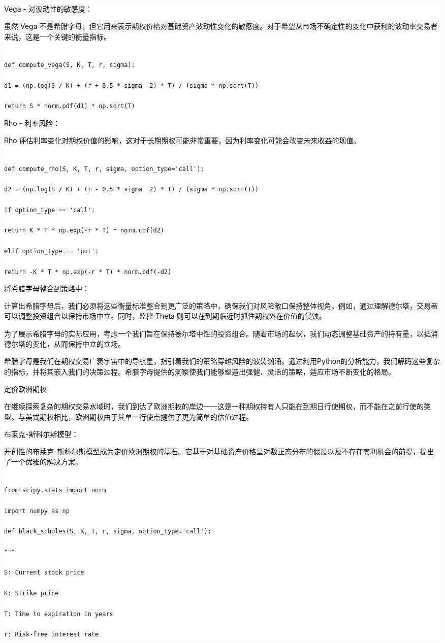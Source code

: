 ```pypython
```

Vega - 对波动性的敏感度：

虽然 Vega 不是希腊字母，但它用来表示期权价格对基础资产波动性变化的敏感度。对于希望从市场不确定性的变化中获利的波动率交易者来说，这是一个关键的衡量指标。

```pypython

def compute_vega(S, K, T, r, sigma):

d1 = (np.log(S / K) + (r + 0.5 * sigma  2) * T) / (sigma * np.sqrt(T))

return S * norm.pdf(d1) * np.sqrt(T)

```

Rho - 利率风险：

Rho 评估利率变化对期权价值的影响，这对于长期期权可能非常重要，因为利率变化可能会改变未来收益的现值。

```pypython

def compute_rho(S, K, T, r, sigma, option_type='call'):

d2 = (np.log(S / K) + (r - 0.5 * sigma  2) * T) / (sigma * np.sqrt(T))

if option_type == 'call':

return K * T * np.exp(-r * T) * norm.cdf(d2)

elif option_type == 'put':

return -K * T * np.exp(-r * T) * norm.cdf(-d2)

```

将希腊字母整合到策略中：

计算出希腊字母后，我们必须将这些衡量标准整合到更广泛的策略中，确保我们对风险敞口保持整体视角。例如，通过理解德尔塔，交易者可以调整投资组合以保持市场中立。同时，监控 Theta 则可以在到期临近时抓住期权外在价值的侵蚀。

为了展示希腊字母的实际应用，考虑一个我们旨在保持德尔塔中性的投资组合。随着市场的起伏，我们动态调整基础资产的持有量，以抵消德尔塔的变化，从而保持中立的立场。

希腊字母是我们在期权交易广袤宇宙中的导航星，指引着我们的策略穿越风险的波涛汹涌。通过利用Python的分析能力，我们解码这些复杂的指标，并将其嵌入我们的决策过程。希腊字母提供的洞察使我们能够塑造出强健、灵活的策略，适应市场不断变化的格局。

定价欧洲期权

在继续探索复杂的期权交易水域时，我们到达了欧洲期权的岸边——这是一种期权持有人只能在到期日行使期权，而不能在之前行使的类型。与美式期权相比，欧洲期权由于其单一行使点提供了更为简单的估值过程。

布莱克-斯科尔斯模型：

开创性的布莱克-斯科尔斯模型成为定价欧洲期权的基石。它基于对基础资产价格呈对数正态分布的假设以及不存在套利机会的前提，提出了一个优雅的解决方案。

```pypython

from scipy.stats import norm

import numpy as np

def black_scholes(S, K, T, r, sigma, option_type='call'):

"""

S: Current stock price

K: Strike price

T: Time to expiration in years

r: Risk-free interest rate
```